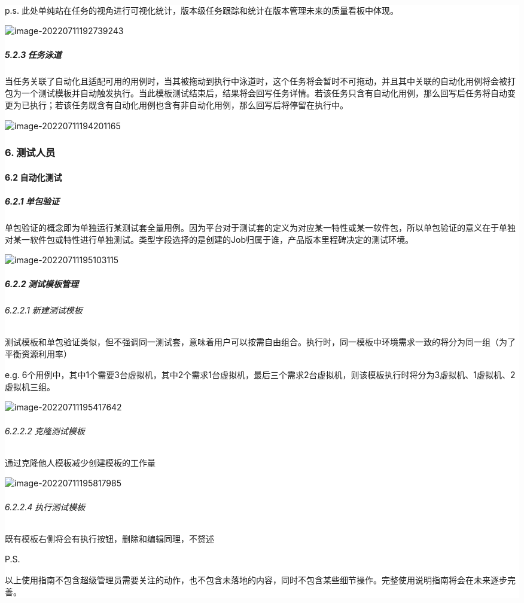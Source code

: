 p.s. 此处单纯站在任务的视角进行可视化统计，版本级任务跟踪和统计在版本管理未来的质量看板中体现。

![image-20220711192739243](https://radiatest.openeuler.org/static/assets/页面截图/任务可视化统计.png)

##### 5.2.3 任务泳道

当任务关联了自动化且适配可用的用例时，当其被拖动到执行中泳道时，这个任务将会暂时不可拖动，并且其中关联的自动化用例将会被打包为一个测试模板并自动触发执行。当此模板测试结束后，结果将会回写任务详情。若该任务只含有自动化用例，那么回写后任务将自动变更为已执行；若该任务既含有自动化用例也含有非自动化用例，那么回写后将停留在执行中。

![image-20220711194201165](https://radiatest.openeuler.org/static/assets/页面截图/任务泳道.png)

### 6. 测试人员

#### 6.2 自动化测试

##### 6.2.1 单包验证

单包验证的概念即为单独运行某测试套全量用例。因为平台对于测试套的定义为对应某一特性或某一软件包，所以单包验证的意义在于单独对某一软件包或特性进行单独测试。类型字段选择的是创建的Job归属于谁，产品版本里程碑决定的测试环境。

![image-20220711195103115](https://radiatest.openeuler.org/static/assets/页面截图/单包验证.png)

##### 6.2.2 测试模板管理

###### 6.2.2.1 新建测试模板

测试模板和单包验证类似，但不强调同一测试套，意味着用户可以按需自由组合。执行时，同一模板中环境需求一致的将分为同一组（为了平衡资源利用率）

e.g. 6个用例中，其中1个需要3台虚拟机，其中2个需求1台虚拟机，最后三个需求2台虚拟机，则该模板执行时将分为3虚拟机、1虚拟机、2虚拟机三组。

![image-20220711195417642](https://radiatest.openeuler.org/static/assets/页面截图/新建测试模板-1.png)

###### 6.2.2.2 克隆测试模板

通过克隆他人模板减少创建模板的工作量

![image-20220711195817985](https://radiatest.openeuler.org/static/assets/页面截图/克隆模板.png)

###### 6.2.2.4 执行测试模板

既有模板右侧将会有执行按钮，删除和编辑同理，不赘述





P.S.

以上使用指南不包含超级管理员需要关注的动作，也不包含未落地的内容，同时不包含某些细节操作。完整使用说明指南将会在未来逐步完善。

